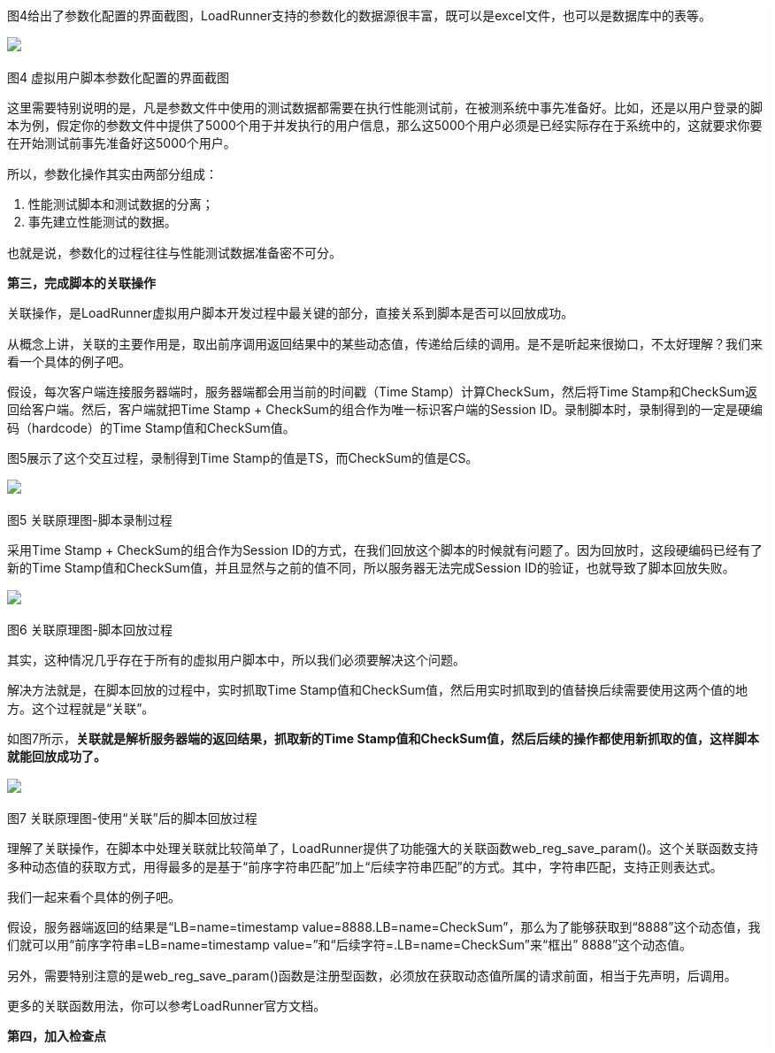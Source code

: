 图4给出了参数化配置的界面截图，LoadRunner支持的参数化的数据源很丰富，既可以是excel文件，也可以是数据库中的表等。

![](https://static001.geekbang.org/resource/image/41/77/414fcea000ef8a968cd25d5fbc5ee477.png?wh=558%2A569)

图4 虚拟用户脚本参数化配置的界面截图

这里需要特别说明的是，凡是参数文件中使用的测试数据都需要在执行性能测试前，在被测系统中事先准备好。比如，还是以用户登录的脚本为例，假定你的参数文件中提供了5000个用于并发执行的用户信息，那么这5000个用户必须是已经实际存在于系统中的，这就要求你要在开始测试前事先准备好这5000个用户。

所以，参数化操作其实由两部分组成：

1. 性能测试脚本和测试数据的分离；
2. 事先建立性能测试的数据。

也就是说，参数化的过程往往与性能测试数据准备密不可分。

**第三，完成脚本的关联操作**

关联操作，是LoadRunner虚拟用户脚本开发过程中最关键的部分，直接关系到脚本是否可以回放成功。

从概念上讲，关联的主要作用是，取出前序调用返回结果中的某些动态值，传递给后续的调用。是不是听起来很拗口，不太好理解？我们来看一个具体的例子吧。

假设，每次客户端连接服务器端时，服务器端都会用当前的时间戳（Time Stamp）计算CheckSum，然后将Time Stamp和CheckSum返回给客户端。然后，客户端就把Time Stamp + CheckSum的组合作为唯一标识客户端的Session ID。录制脚本时，录制得到的一定是硬编码（hardcode）的Time Stamp值和CheckSum值。

图5展示了这个交互过程，录制得到Time Stamp的值是TS，而CheckSum的值是CS。

![](https://static001.geekbang.org/resource/image/f2/02/f275c421d12a323f9ddcff63a4873c02.png?wh=604%2A325)

图5 关联原理图-脚本录制过程

采用Time Stamp + CheckSum的组合作为Session ID的方式，在我们回放这个脚本的时候就有问题了。因为回放时，这段硬编码已经有了新的Time Stamp值和CheckSum值，并且显然与之前的值不同，所以服务器无法完成Session ID的验证，也就导致了脚本回放失败。

![](https://static001.geekbang.org/resource/image/d8/df/d8cdec2de5664b2d5b4288514c9cd4df.png?wh=486%2A215)

图6 关联原理图-脚本回放过程

其实，这种情况几乎存在于所有的虚拟用户脚本中，所以我们必须要解决这个问题。

解决方法就是，在脚本回放的过程中，实时抓取Time Stamp值和CheckSum值，然后用实时抓取到的值替换后续需要使用这两个值的地方。这个过程就是“关联”。

如图7所示，**关联就是解析服务器端的返回结果，抓取新的Time Stamp值和CheckSum值，然后后续的操作都使用新抓取的值，这样脚本就能回放成功了。**

![](https://static001.geekbang.org/resource/image/33/8f/33675b6e6a3b008cb3ebb16af58e6a8f.png?wh=548%2A271)

图7 关联原理图-使用“关联”后的脚本回放过程

理解了关联操作，在脚本中处理关联就比较简单了，LoadRunner提供了功能强大的关联函数web\_reg\_save\_param()。这个关联函数支持多种动态值的获取方式，用得最多的是基于“前序字符串匹配”加上“后续字符串匹配”的方式。其中，字符串匹配，支持正则表达式。

我们一起来看个具体的例子吧。

假设，服务器端返回的结果是“LB=name=timestamp value=8888.LB=name=CheckSum”，那么为了能够获取到“8888”这个动态值，我们就可以用“前序字符串=LB=name=timestamp value=”和“后续字符=.LB=name=CheckSum”来“框出” 8888”这个动态值。

另外，需要特别注意的是web\_reg\_save\_param()函数是注册型函数，必须放在获取动态值所属的请求前面，相当于先声明，后调用。

更多的关联函数用法，你可以参考LoadRunner官方文档。

**第四，加入检查点**
